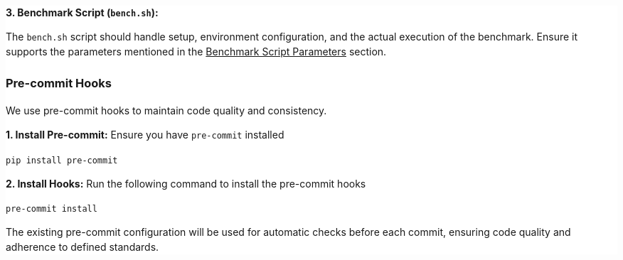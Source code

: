 **3. Benchmark Script (`bench.sh`):**

The `bench.sh` script should handle setup, environment configuration, and the actual execution of the benchmark. Ensure it supports the parameters mentioned in the [Benchmark Script Parameters](#benchmark-script-parameters) section.

### Pre-commit Hooks

We use pre-commit hooks to maintain code quality and consistency.

**1. Install Pre-commit:** Ensure you have `pre-commit` installed

```bash
pip install pre-commit
```

**2. Install Hooks:** Run the following command to install the pre-commit hooks

```bash
pre-commit install
```

The existing pre-commit configuration will be used for automatic checks before each commit, ensuring code quality and adherence to defined standards.

